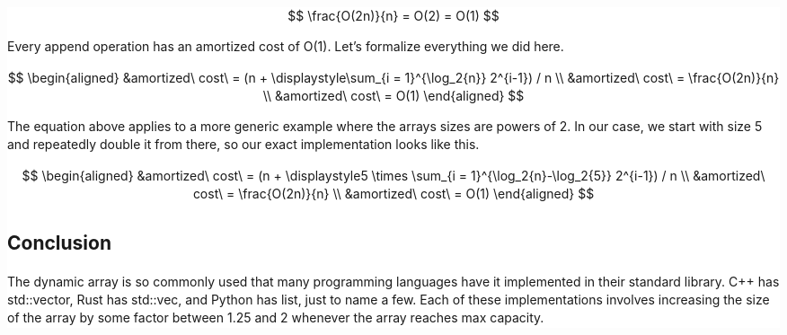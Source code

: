 $$
\frac{O(2n)}{n} = O(2) = O(1)
$$

Every append operation has an amortized cost of O(1). Let’s formalize everything we did here.

$$
\begin{aligned}  &amortized\ cost\ = (n + \displaystyle\sum_{i = 1}^{\log_2{n}} 2^{i-1}) / n \\  &amortized\ cost\ = \frac{O(2n)}{n} \\ &amortized\ cost\ = O(1) \end{aligned} 
$$

The equation above applies to a more generic example where the arrays sizes are powers of 2. In our case, we start with size 5 and repeatedly double it from there, so our exact implementation looks like this.

$$
\begin{aligned} &amortized\ cost\ = (n + \displaystyle5 \times \sum_{i = 1}^{\log_2{n}-\log_2{5}} 2^{i-1}) / n \\ &amortized\ cost\ = \frac{O(2n)}{n} \\ &amortized\ cost\ = O(1) \end{aligned} 
$$

## Conclusion

The dynamic array is so commonly used that many programming languages have it implemented in their standard library. C++ has std::vector, Rust has std::vec, and Python has list, just to name a few. Each of these implementations involves increasing the size of the array by some factor between 1.25 and 2 whenever the array reaches max capacity.

